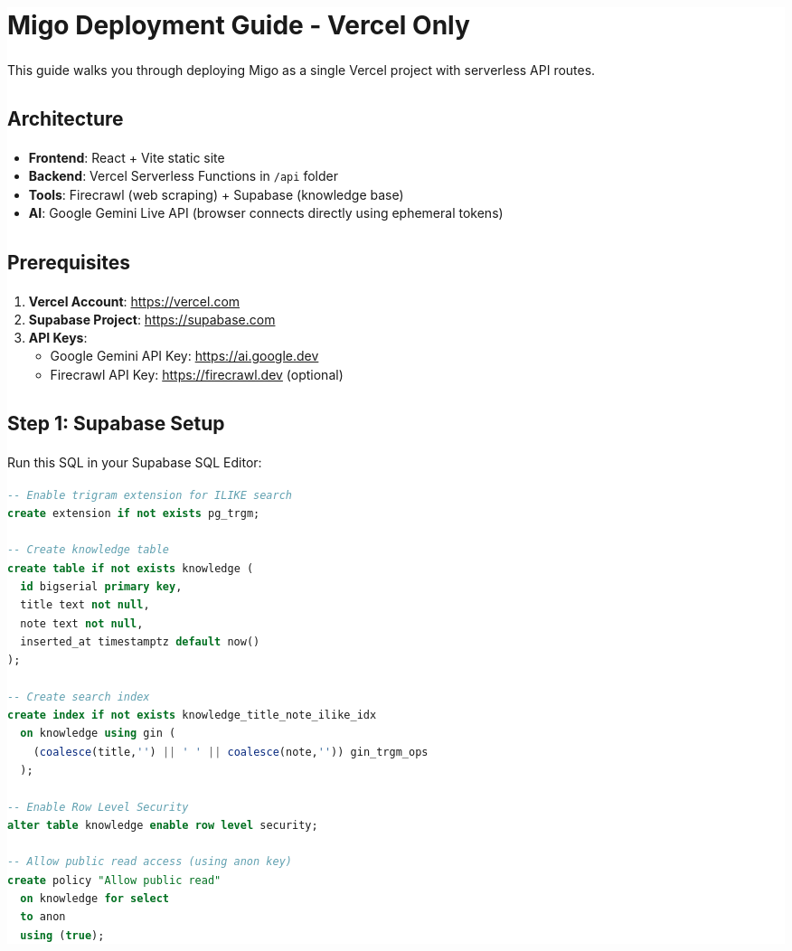 # Migo Deployment Guide - Vercel Only

This guide walks you through deploying Migo as a single Vercel project with serverless API routes.

## Architecture

- **Frontend**: React + Vite static site
- **Backend**: Vercel Serverless Functions in `/api` folder
- **Tools**: Firecrawl (web scraping) + Supabase (knowledge base)
- **AI**: Google Gemini Live API (browser connects directly using ephemeral tokens)

## Prerequisites

1. **Vercel Account**: https://vercel.com
2. **Supabase Project**: https://supabase.com
3. **API Keys**:
   - Google Gemini API Key: https://ai.google.dev
   - Firecrawl API Key: https://firecrawl.dev (optional)

## Step 1: Supabase Setup

Run this SQL in your Supabase SQL Editor:

```sql
-- Enable trigram extension for ILIKE search
create extension if not exists pg_trgm;

-- Create knowledge table
create table if not exists knowledge (
  id bigserial primary key,
  title text not null,
  note text not null,
  inserted_at timestamptz default now()
);

-- Create search index
create index if not exists knowledge_title_note_ilike_idx
  on knowledge using gin (
    (coalesce(title,'') || ' ' || coalesce(note,'')) gin_trgm_ops
  );

-- Enable Row Level Security
alter table knowledge enable row level security;

-- Allow public read access (using anon key)
create policy "Allow public read" 
  on knowledge for select 
  to anon 
  using (true);
```
